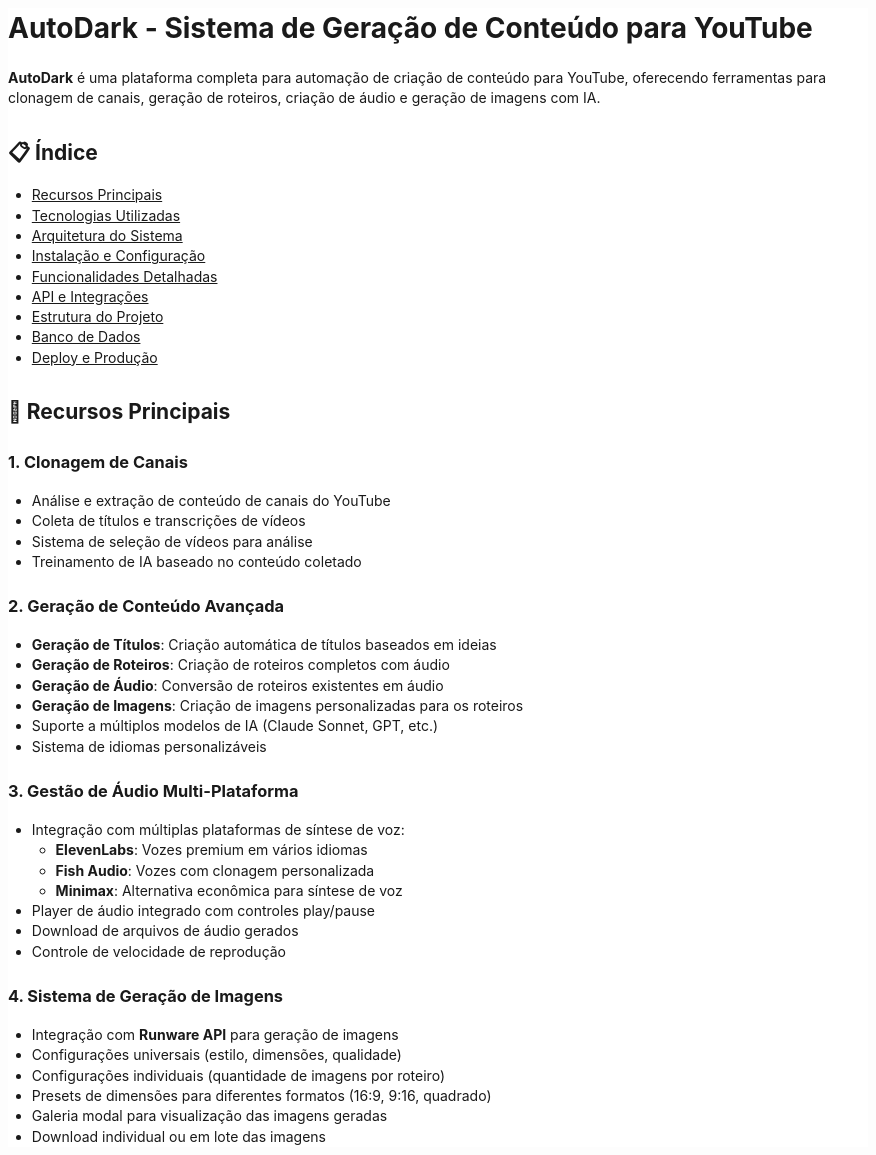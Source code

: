# AutoDark - Sistema de Geração de Conteúdo para YouTube

**AutoDark** é uma plataforma completa para automação de criação de conteúdo para YouTube, oferecendo ferramentas para clonagem de canais, geração de roteiros, criação de áudio e geração de imagens com IA.

## 📋 Índice

- [Recursos Principais](#recursos-principais)
- [Tecnologias Utilizadas](#tecnologias-utilizadas)
- [Arquitetura do Sistema](#arquitetura-do-sistema)
- [Instalação e Configuração](#instalação-e-configuração)
- [Funcionalidades Detalhadas](#funcionalidades-detalhadas)
- [API e Integrações](#api-e-integrações)
- [Estrutura do Projeto](#estrutura-do-projeto)
- [Banco de Dados](#banco-de-dados)
- [Deploy e Produção](#deploy-e-produção)

## 🚀 Recursos Principais

### 1. **Clonagem de Canais**
- Análise e extração de conteúdo de canais do YouTube
- Coleta de títulos e transcrições de vídeos
- Sistema de seleção de vídeos para análise
- Treinamento de IA baseado no conteúdo coletado

### 2. **Geração de Conteúdo Avançada**
- **Geração de Títulos**: Criação automática de títulos baseados em ideias
- **Geração de Roteiros**: Criação de roteiros completos com áudio
- **Geração de Áudio**: Conversão de roteiros existentes em áudio
- **Geração de Imagens**: Criação de imagens personalizadas para os roteiros
- Suporte a múltiplos modelos de IA (Claude Sonnet, GPT, etc.)
- Sistema de idiomas personalizáveis

### 3. **Gestão de Áudio Multi-Plataforma**
- Integração com múltiplas plataformas de síntese de voz:
  - **ElevenLabs**: Vozes premium em vários idiomas
  - **Fish Audio**: Vozes com clonagem personalizada
  - **Minimax**: Alternativa econômica para síntese de voz
- Player de áudio integrado com controles play/pause
- Download de arquivos de áudio gerados
- Controle de velocidade de reprodução

### 4. **Sistema de Geração de Imagens**
- Integração com **Runware API** para geração de imagens
- Configurações universais (estilo, dimensões, qualidade)
- Configurações individuais (quantidade de imagens por roteiro)
- Presets de dimensões para diferentes formatos (16:9, 9:16, quadrado)
- Galeria modal para visualização das imagens geradas
- Download individual ou em lote das imagens
